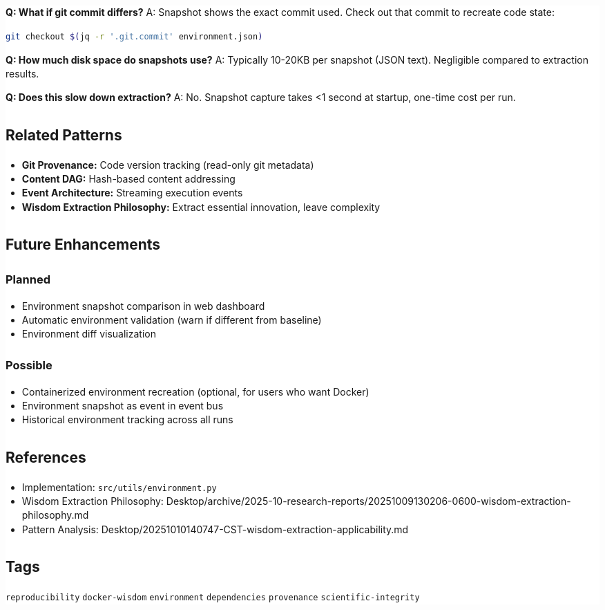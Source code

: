 **Q: What if git commit differs?**
A: Snapshot shows the exact commit used. Check out that commit to recreate code state:
```bash
git checkout $(jq -r '.git.commit' environment.json)
```

**Q: How much disk space do snapshots use?**
A: Typically 10-20KB per snapshot (JSON text). Negligible compared to extraction results.

**Q: Does this slow down extraction?**
A: No. Snapshot capture takes <1 second at startup, one-time cost per run.

## Related Patterns

- **Git Provenance:** Code version tracking (read-only git metadata)
- **Content DAG:** Hash-based content addressing
- **Event Architecture:** Streaming execution events
- **Wisdom Extraction Philosophy:** Extract essential innovation, leave complexity

## Future Enhancements

### Planned
- Environment snapshot comparison in web dashboard
- Automatic environment validation (warn if different from baseline)
- Environment diff visualization

### Possible
- Containerized environment recreation (optional, for users who want Docker)
- Environment snapshot as event in event bus
- Historical environment tracking across all runs

## References

- Implementation: `src/utils/environment.py`
- Wisdom Extraction Philosophy: Desktop/archive/2025-10-research-reports/20251009130206-0600-wisdom-extraction-philosophy.md
- Pattern Analysis: Desktop/20251010140747-CST-wisdom-extraction-applicability.md

## Tags

`reproducibility` `docker-wisdom` `environment` `dependencies` `provenance` `scientific-integrity`
